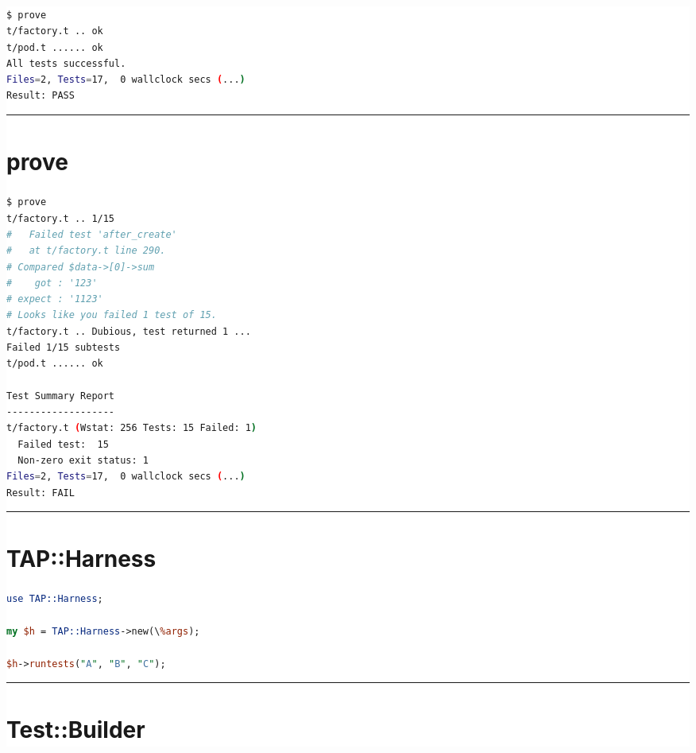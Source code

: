 ```bash
$ prove
t/factory.t .. ok
t/pod.t ...... ok
All tests successful.
Files=2, Tests=17,  0 wallclock secs (...)
Result: PASS
```

---

# prove

```bash
$ prove
t/factory.t .. 1/15
#   Failed test 'after_create'
#   at t/factory.t line 290.
# Compared $data->[0]->sum
#    got : '123'
# expect : '1123'
# Looks like you failed 1 test of 15.
t/factory.t .. Dubious, test returned 1 ...
Failed 1/15 subtests
t/pod.t ...... ok

Test Summary Report
-------------------
t/factory.t (Wstat: 256 Tests: 15 Failed: 1)
  Failed test:  15
  Non-zero exit status: 1
Files=2, Tests=17,  0 wallclock secs (...)
Result: FAIL
```

---

# TAP::Harness

```perl
use TAP::Harness;

my $h = TAP::Harness->new(\%args);

$h->runtests("A", "B", "C");
```

---

# Test::Builder
